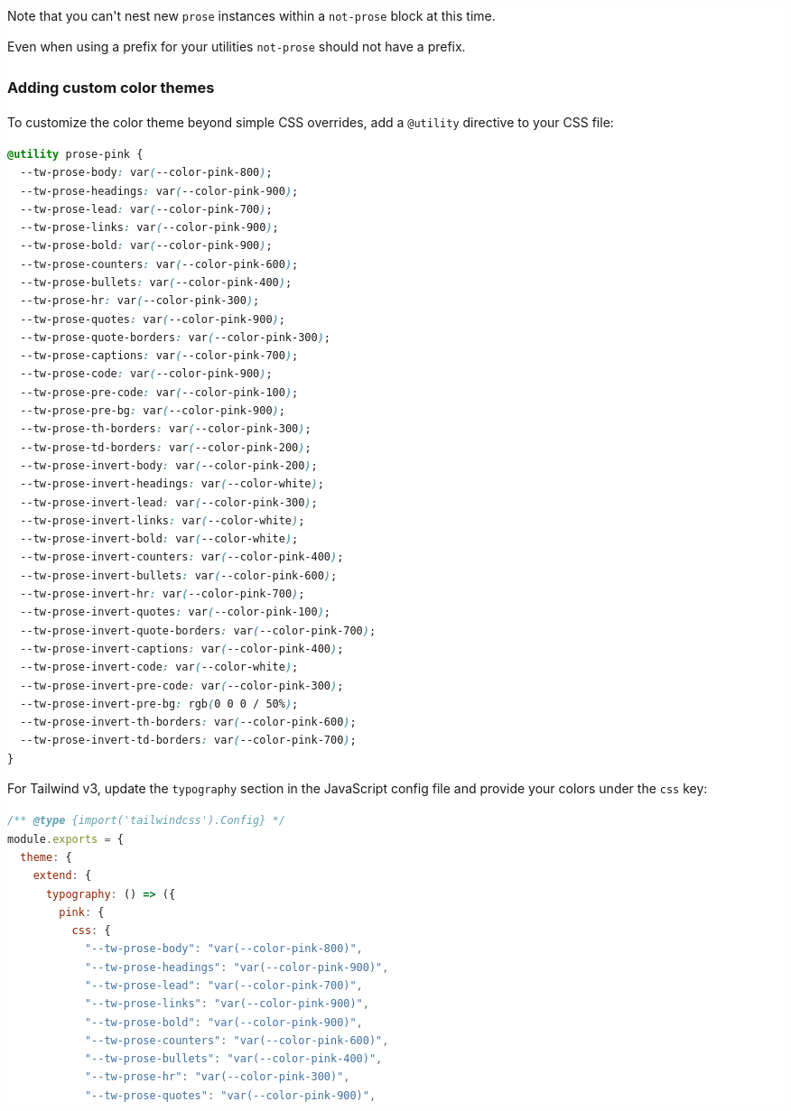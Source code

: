 Note that you can't nest new `prose` instances within a `not-prose` block at this time.

Even when using a prefix for your utilities `not-prose` should not have a prefix.

### Adding custom color themes

To customize the color theme beyond simple CSS overrides, add a `@utility` directive to your CSS file:

```css
@utility prose-pink {
  --tw-prose-body: var(--color-pink-800);
  --tw-prose-headings: var(--color-pink-900);
  --tw-prose-lead: var(--color-pink-700);
  --tw-prose-links: var(--color-pink-900);
  --tw-prose-bold: var(--color-pink-900);
  --tw-prose-counters: var(--color-pink-600);
  --tw-prose-bullets: var(--color-pink-400);
  --tw-prose-hr: var(--color-pink-300);
  --tw-prose-quotes: var(--color-pink-900);
  --tw-prose-quote-borders: var(--color-pink-300);
  --tw-prose-captions: var(--color-pink-700);
  --tw-prose-code: var(--color-pink-900);
  --tw-prose-pre-code: var(--color-pink-100);
  --tw-prose-pre-bg: var(--color-pink-900);
  --tw-prose-th-borders: var(--color-pink-300);
  --tw-prose-td-borders: var(--color-pink-200);
  --tw-prose-invert-body: var(--color-pink-200);
  --tw-prose-invert-headings: var(--color-white);
  --tw-prose-invert-lead: var(--color-pink-300);
  --tw-prose-invert-links: var(--color-white);
  --tw-prose-invert-bold: var(--color-white);
  --tw-prose-invert-counters: var(--color-pink-400);
  --tw-prose-invert-bullets: var(--color-pink-600);
  --tw-prose-invert-hr: var(--color-pink-700);
  --tw-prose-invert-quotes: var(--color-pink-100);
  --tw-prose-invert-quote-borders: var(--color-pink-700);
  --tw-prose-invert-captions: var(--color-pink-400);
  --tw-prose-invert-code: var(--color-white);
  --tw-prose-invert-pre-code: var(--color-pink-300);
  --tw-prose-invert-pre-bg: rgb(0 0 0 / 50%);
  --tw-prose-invert-th-borders: var(--color-pink-600);
  --tw-prose-invert-td-borders: var(--color-pink-700);
}
```

For Tailwind v3, update the `typography` section in the JavaScript config file and provide your colors under the `css` key:

```js {{ filename: 'tailwind.config.js' }}
/** @type {import('tailwindcss').Config} */
module.exports = {
  theme: {
    extend: {
      typography: () => ({
        pink: {
          css: {
            "--tw-prose-body": "var(--color-pink-800)",
            "--tw-prose-headings": "var(--color-pink-900)",
            "--tw-prose-lead": "var(--color-pink-700)",
            "--tw-prose-links": "var(--color-pink-900)",
            "--tw-prose-bold": "var(--color-pink-900)",
            "--tw-prose-counters": "var(--color-pink-600)",
            "--tw-prose-bullets": "var(--color-pink-400)",
            "--tw-prose-hr": "var(--color-pink-300)",
            "--tw-prose-quotes": "var(--color-pink-900)",
```